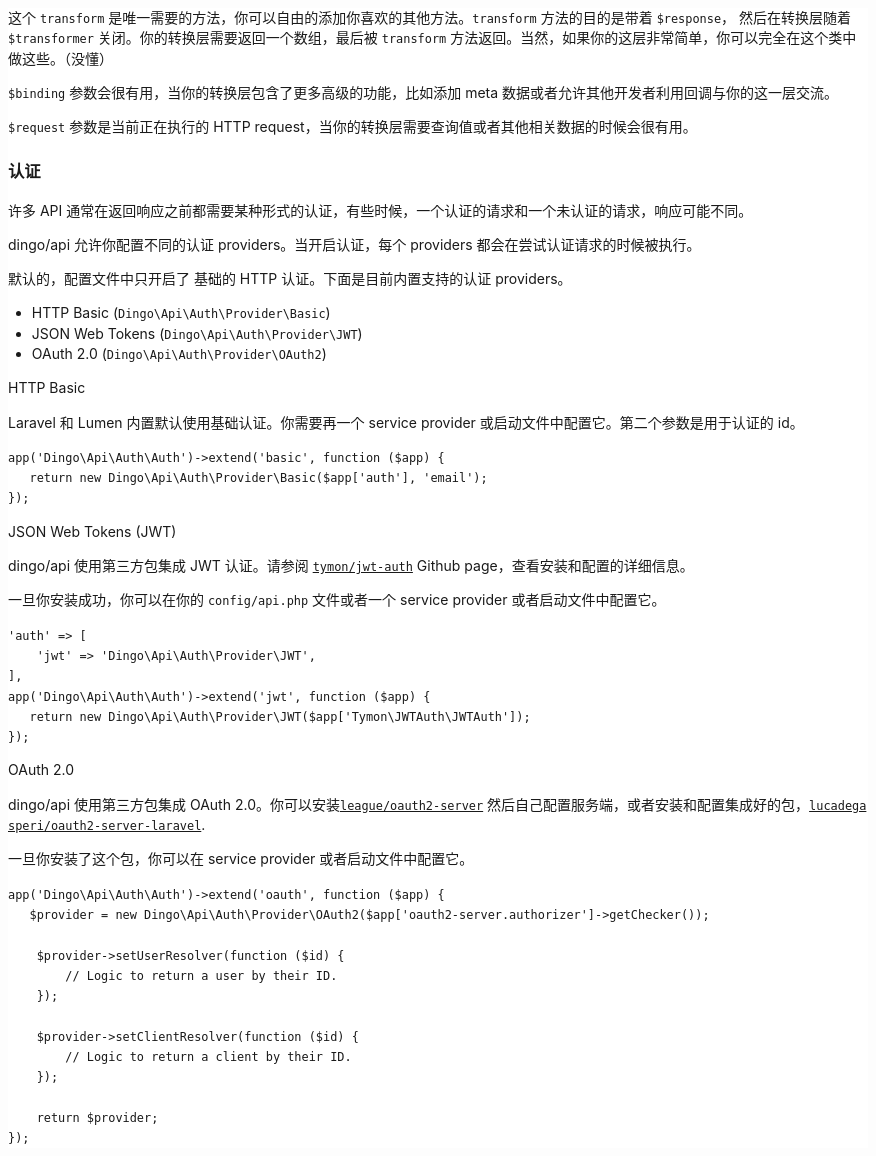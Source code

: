 

这个 `transform` 是唯一需要的方法，你可以自由的添加你喜欢的其他方法。`transform` 方法的目的是带着 `$response`， 然后在转换层随着 `$transformer` 关闭。你的转换层需要返回一个数组，最后被 `transform` 方法返回。当然，如果你的这层非常简单，你可以完全在这个类中做这些。（没懂）

`$binding` 参数会很有用，当你的转换层包含了更多高级的功能，比如添加 meta 数据或者允许其他开发者利用回调与你的这一层交流。

`$request` 参数是当前正在执行的 HTTP request，当你的转换层需要查询值或者其他相关数据的时候会很有用。

### 认证

许多 API 通常在返回响应之前都需要某种形式的认证，有些时候，一个认证的请求和一个未认证的请求，响应可能不同。

dingo/api 允许你配置不同的认证 providers。当开启认证，每个 providers 都会在尝试认证请求的时候被执行。

默认的，配置文件中只开启了 基础的 HTTP 认证。下面是目前内置支持的认证 providers。

- HTTP Basic (`Dingo\Api\Auth\Provider\Basic`)
- JSON Web Tokens (`Dingo\Api\Auth\Provider\JWT`)
- OAuth 2.0 (`Dingo\Api\Auth\Provider\OAuth2`)

HTTP Basic

Laravel 和 Lumen 内置默认使用基础认证。你需要再一个 service provider 或启动文件中配置它。第二个参数是用于认证的 id。

```
app('Dingo\Api\Auth\Auth')->extend('basic', function ($app) {
   return new Dingo\Api\Auth\Provider\Basic($app['auth'], 'email');
});
```

JSON Web Tokens (JWT)

dingo/api 使用第三方包集成 JWT 认证。请参阅 [`tymon/jwt-auth`](https://github.com/tymondesigns/jwt-auth) Github page，查看安装和配置的详细信息。

一旦你安装成功，你可以在你的 `config/api.php` 文件或者一个 service provider 或者启动文件中配置它。

```
'auth' => [
    'jwt' => 'Dingo\Api\Auth\Provider\JWT',
],
app('Dingo\Api\Auth\Auth')->extend('jwt', function ($app) {
   return new Dingo\Api\Auth\Provider\JWT($app['Tymon\JWTAuth\JWTAuth']);
});
```

OAuth 2.0

dingo/api 使用第三方包集成 OAuth 2.0。你可以安装[`league/oauth2-server`](https://github.com/thephpleague/oauth2-server) 然后自己配置服务端，或者安装和配置集成好的包，[`lucadegasperi/oauth2-server-laravel`](https://github.com/lucadegasperi/oauth2-server-laravel).

一旦你安装了这个包，你可以在 service provider 或者启动文件中配置它。

```
app('Dingo\Api\Auth\Auth')->extend('oauth', function ($app) {
   $provider = new Dingo\Api\Auth\Provider\OAuth2($app['oauth2-server.authorizer']->getChecker());

    $provider->setUserResolver(function ($id) {
        // Logic to return a user by their ID.
    });

    $provider->setClientResolver(function ($id) {
        // Logic to return a client by their ID.
    });

    return $provider;
});
```
